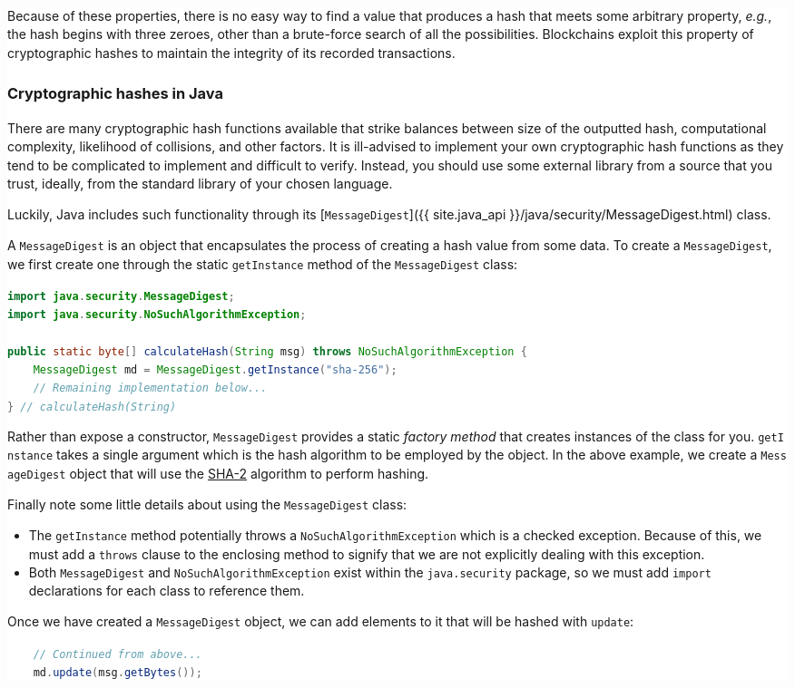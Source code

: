 Because of these properties, there is no easy way to find a value that produces a hash that meets some arbitrary property, *e.g.*, the hash begins with three zeroes, other than a brute-force search of all the possibilities.
Blockchains exploit this property of cryptographic hashes to maintain the integrity of its recorded transactions.

### Cryptographic hashes in Java

There are many cryptographic hash functions available that strike balances between size of the outputted hash, computational complexity, likelihood of collisions, and other factors.
It is ill-advised to implement your own cryptographic hash functions as they tend to be complicated to implement and difficult to verify.
Instead, you should use some external library from a source that you trust, ideally, from the standard library of your chosen language.

Luckily, Java includes such functionality through its [`MessageDigest`]({{ site.java_api }}/java/security/MessageDigest.html) class.

A `MessageDigest` is an object that encapsulates the process of creating a hash value from some data.
To create a `MessageDigest`, we first create one through the static `getInstance` method of the `MessageDigest` class:

```java
import java.security.MessageDigest;
import java.security.NoSuchAlgorithmException;

public static byte[] calculateHash(String msg) throws NoSuchAlgorithmException {
    MessageDigest md = MessageDigest.getInstance("sha-256");
    // Remaining implementation below...
} // calculateHash(String)
```

Rather than expose a constructor, `MessageDigest` provides a static
*factory method* that creates instances of the class for you.
`getInstance` takes a single argument which is the hash algorithm
to be employed by the object.  In the above example, we create a
`MessageDigest` object that will use the
[SHA-2](https://en.wikipedia.org/wiki/SHA-2) algorithm to perform
hashing.

Finally note some little details about using the `MessageDigest` class:

* The `getInstance` method potentially throws a `NoSuchAlgorithmException` which is a checked exception.
  Because of this, we must add a `throws` clause to the enclosing method to signify that we are not explicitly dealing with this exception.
* Both `MessageDigest` and `NoSuchAlgorithmException` exist within the `java.security` package, so we must add `import` declarations for each class to reference them.

Once we have created a `MessageDigest` object, we can add elements to it that will be hashed with `update`:

```java
    // Continued from above...
    md.update(msg.getBytes());
```
